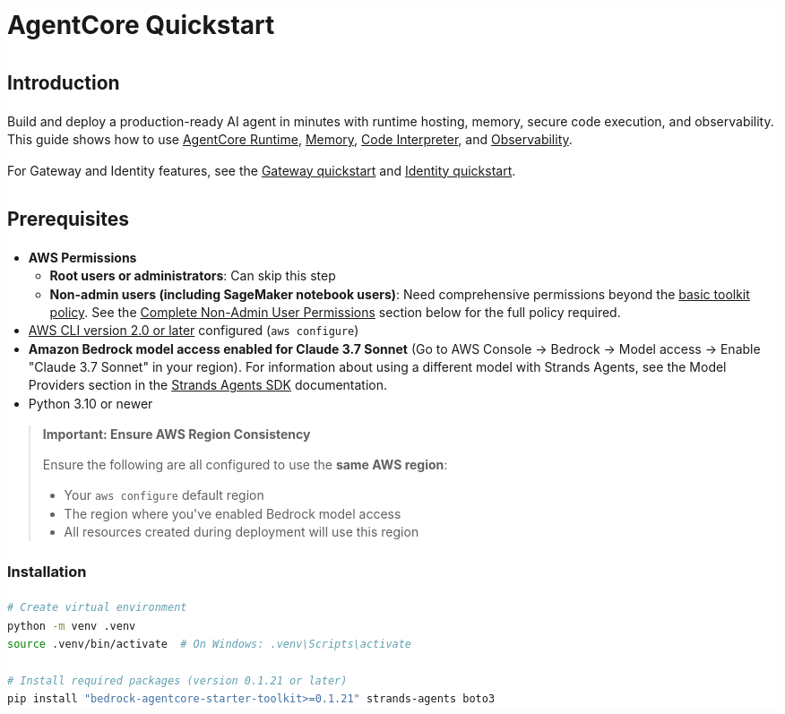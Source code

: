 # AgentCore Quickstart

## Introduction

Build and deploy a production-ready AI agent in minutes with runtime hosting, memory, secure code execution, and observability. This guide shows how to use [AgentCore Runtime](https://docs.aws.amazon.com/bedrock-agentcore/latest/devguide/agents-tools-runtime.html), [Memory](https://docs.aws.amazon.com/bedrock-agentcore/latest/devguide/memory.html), [Code Interpreter](https://docs.aws.amazon.com/bedrock-agentcore/latest/devguide/code-interpreter-tool.html), and [Observability](https://docs.aws.amazon.com/bedrock-agentcore/latest/devguide/observability.html).

For Gateway and Identity features, see the [Gateway quickstart](https://github.com/aws/bedrock-agentcore-starter-toolkit/blob/main/documentation/docs/user-guide/gateway/quickstart.md) and [Identity quickstart](https://github.com/aws/bedrock-agentcore-starter-toolkit/blob/main/documentation/docs/user-guide/identity/quickstart.md).

## Prerequisites

- **AWS Permissions**
  - **Root users or administrators**: Can skip this step
  - **Non-admin users (including SageMaker notebook users)**: Need comprehensive permissions beyond the [basic toolkit policy](https://docs.aws.amazon.com/bedrock-agentcore/latest/devguide/runtime-permissions.html#runtime-permissions-starter-toolkit). See the [Complete Non-Admin User Permissions](#complete-non-admin-user-permissions) section below for the full policy required.
- [AWS CLI version 2.0 or later](https://docs.aws.amazon.com/cli/latest/userguide/getting-started-install.html) configured (`aws configure`)
- **Amazon Bedrock model access enabled for Claude 3.7 Sonnet** (Go to AWS Console → Bedrock → Model access → Enable "Claude 3.7 Sonnet" in your region). For information about using a different model with Strands Agents, see the Model Providers section in the [Strands Agents SDK](https://strandsagents.com/latest/documentation/docs/) documentation.
- Python 3.10 or newer

> **Important: Ensure AWS Region Consistency**
>
> Ensure the following are all configured to use the **same AWS region**:
>
> - Your `aws configure` default region
> - The region where you've enabled Bedrock model access
> - All resources created during deployment will use this region

### Installation

```bash
# Create virtual environment
python -m venv .venv
source .venv/bin/activate  # On Windows: .venv\Scripts\activate

# Install required packages (version 0.1.21 or later)
pip install "bedrock-agentcore-starter-toolkit>=0.1.21" strands-agents boto3
```
